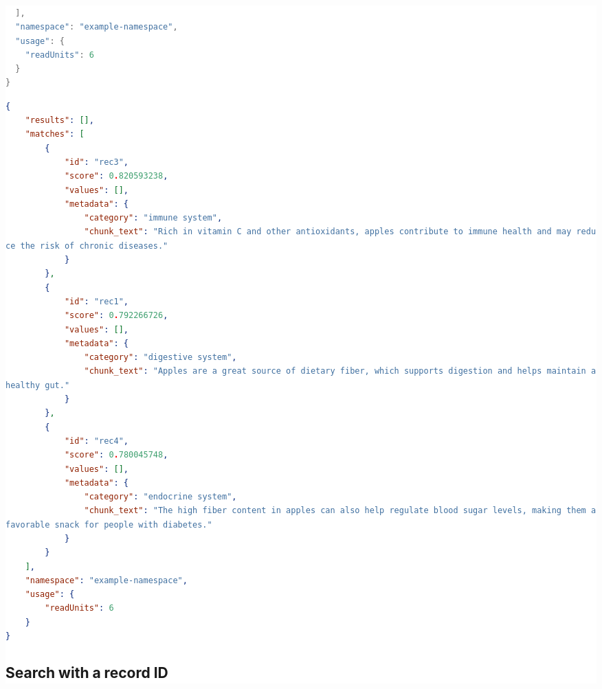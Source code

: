   ```csharp C#
    ],
    "namespace": "example-namespace",
    "usage": {
      "readUnits": 6
    }
  }
  ```

  ```json curl
  {
      "results": [],
      "matches": [
          {
              "id": "rec3",
              "score": 0.820593238,
              "values": [],
              "metadata": {
                  "category": "immune system",
                  "chunk_text": "Rich in vitamin C and other antioxidants, apples contribute to immune health and may reduce the risk of chronic diseases."
              }
          },
          {
              "id": "rec1",
              "score": 0.792266726,
              "values": [],
              "metadata": {
                  "category": "digestive system",
                  "chunk_text": "Apples are a great source of dietary fiber, which supports digestion and helps maintain a healthy gut."
              }
          },
          {
              "id": "rec4",
              "score": 0.780045748,
              "values": [],
              "metadata": {
                  "category": "endocrine system",
                  "chunk_text": "The high fiber content in apples can also help regulate blood sugar levels, making them a favorable snack for people with diabetes."
              }
          }
      ],
      "namespace": "example-namespace",
      "usage": {
          "readUnits": 6
      }
  }
  ```
</CodeGroup>

## Search with a record ID
